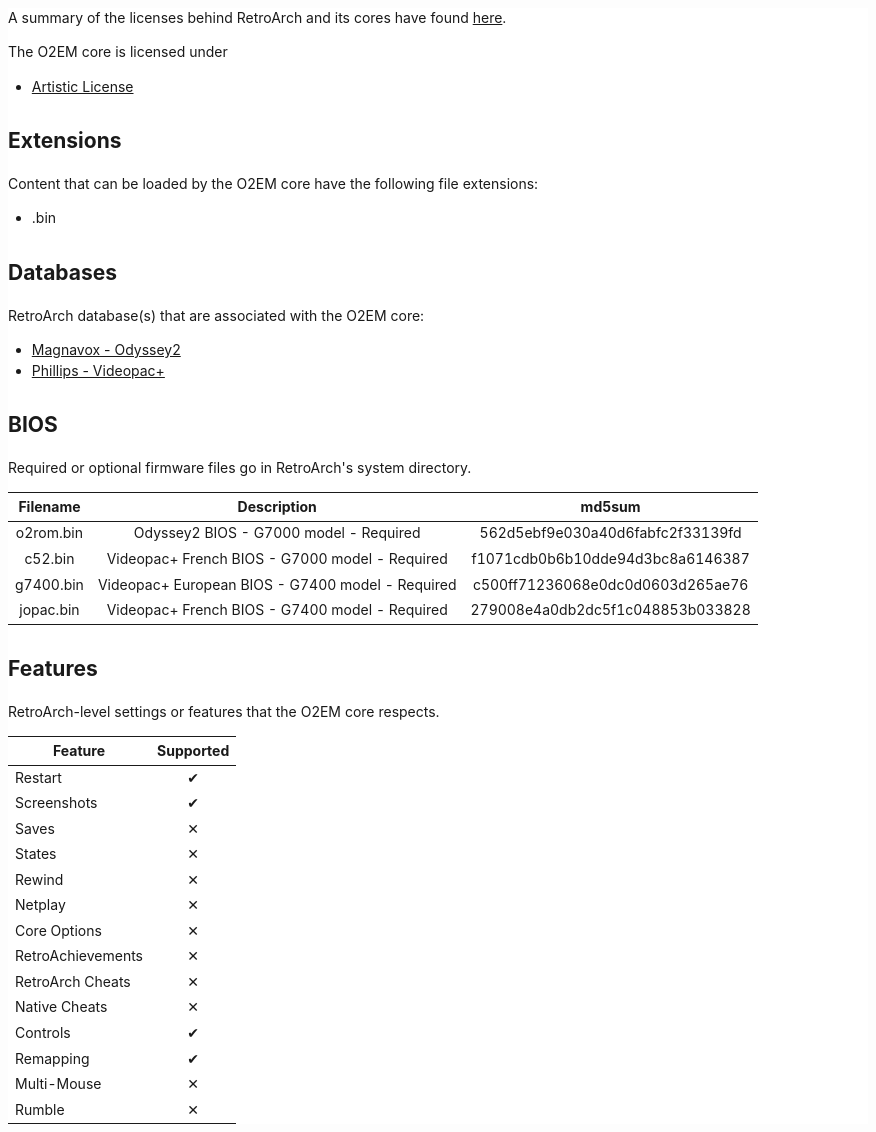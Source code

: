 A summary of the licenses behind RetroArch and its cores have found [here](https://docs.libretro.com/tech/licenses/).

The O2EM core is licensed under

- [Artistic License](https://sourceforge.net/projects/o2em/)

## Extensions

Content that can be loaded by the O2EM core have the following file extensions:

- .bin

## Databases

RetroArch database(s) that are associated with the O2EM core:

- [Magnavox - Odyssey2](https://github.com/libretro/libretro-database/blob/master/rdb/Magnavox%20-%20Odyssey2.rdb)
- [Phillips - Videopac+](https://github.com/libretro/libretro-database/blob/master/rdb/Philips%20-%20Videopac%2B.rdb)

## BIOS

Required or optional firmware files go in RetroArch's system directory.

| Filename   | Description                                      |              md5sum              |
|:----------:|:------------------------------------------------:|:--------------------------------:|
| o2rom.bin  | Odyssey2 BIOS - G7000 model - Required           | 562d5ebf9e030a40d6fabfc2f33139fd |
| c52.bin    | Videopac+ French BIOS - G7000 model - Required   | f1071cdb0b6b10dde94d3bc8a6146387 |
| g7400.bin  | Videopac+ European BIOS - G7400 model - Required | c500ff71236068e0dc0d0603d265ae76 |
| jopac.bin  | Videopac+ French BIOS - G7400 model - Required   | 279008e4a0db2dc5f1c048853b033828 |

## Features

RetroArch-level settings or features that the O2EM core respects.

| Feature           | Supported |
|-------------------|:---------:|
| Restart           | ✔         |
| Screenshots       | ✔         |
| Saves             | ✕         |
| States            | ✕         |
| Rewind            | ✕         |
| Netplay           | ✕         |
| Core Options      | ✕         |
| RetroAchievements | ✕         |
| RetroArch Cheats  | ✕         |
| Native Cheats     | ✕         |
| Controls          | ✔         |
| Remapping         | ✔         |
| Multi-Mouse       | ✕         |
| Rumble            | ✕         |